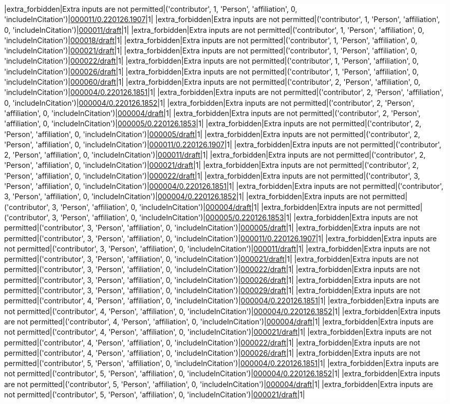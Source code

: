 |extra_forbidden|Extra inputs are not permitted|\('contributor', 1, 'Person', 'affiliation', 0, 'includeInCitation'\)|[000011/0.220126.1907](000011/0.220126.1907)|1|
|extra_forbidden|Extra inputs are not permitted|\('contributor', 1, 'Person', 'affiliation', 0, 'includeInCitation'\)|[000011/draft](000011/draft)|1|
|extra_forbidden|Extra inputs are not permitted|\('contributor', 1, 'Person', 'affiliation', 0, 'includeInCitation'\)|[000018/draft](000018/draft)|1|
|extra_forbidden|Extra inputs are not permitted|\('contributor', 1, 'Person', 'affiliation', 0, 'includeInCitation'\)|[000021/draft](000021/draft)|1|
|extra_forbidden|Extra inputs are not permitted|\('contributor', 1, 'Person', 'affiliation', 0, 'includeInCitation'\)|[000022/draft](000022/draft)|1|
|extra_forbidden|Extra inputs are not permitted|\('contributor', 1, 'Person', 'affiliation', 0, 'includeInCitation'\)|[000026/draft](000026/draft)|1|
|extra_forbidden|Extra inputs are not permitted|\('contributor', 1, 'Person', 'affiliation', 0, 'includeInCitation'\)|[000060/draft](000060/draft)|1|
|extra_forbidden|Extra inputs are not permitted|\('contributor', 2, 'Person', 'affiliation', 0, 'includeInCitation'\)|[000004/0.220126.1851](000004/0.220126.1851)|1|
|extra_forbidden|Extra inputs are not permitted|\('contributor', 2, 'Person', 'affiliation', 0, 'includeInCitation'\)|[000004/0.220126.1852](000004/0.220126.1852)|1|
|extra_forbidden|Extra inputs are not permitted|\('contributor', 2, 'Person', 'affiliation', 0, 'includeInCitation'\)|[000004/draft](000004/draft)|1|
|extra_forbidden|Extra inputs are not permitted|\('contributor', 2, 'Person', 'affiliation', 0, 'includeInCitation'\)|[000005/0.220126.1853](000005/0.220126.1853)|1|
|extra_forbidden|Extra inputs are not permitted|\('contributor', 2, 'Person', 'affiliation', 0, 'includeInCitation'\)|[000005/draft](000005/draft)|1|
|extra_forbidden|Extra inputs are not permitted|\('contributor', 2, 'Person', 'affiliation', 0, 'includeInCitation'\)|[000011/0.220126.1907](000011/0.220126.1907)|1|
|extra_forbidden|Extra inputs are not permitted|\('contributor', 2, 'Person', 'affiliation', 0, 'includeInCitation'\)|[000011/draft](000011/draft)|1|
|extra_forbidden|Extra inputs are not permitted|\('contributor', 2, 'Person', 'affiliation', 0, 'includeInCitation'\)|[000021/draft](000021/draft)|1|
|extra_forbidden|Extra inputs are not permitted|\('contributor', 2, 'Person', 'affiliation', 0, 'includeInCitation'\)|[000022/draft](000022/draft)|1|
|extra_forbidden|Extra inputs are not permitted|\('contributor', 3, 'Person', 'affiliation', 0, 'includeInCitation'\)|[000004/0.220126.1851](000004/0.220126.1851)|1|
|extra_forbidden|Extra inputs are not permitted|\('contributor', 3, 'Person', 'affiliation', 0, 'includeInCitation'\)|[000004/0.220126.1852](000004/0.220126.1852)|1|
|extra_forbidden|Extra inputs are not permitted|\('contributor', 3, 'Person', 'affiliation', 0, 'includeInCitation'\)|[000004/draft](000004/draft)|1|
|extra_forbidden|Extra inputs are not permitted|\('contributor', 3, 'Person', 'affiliation', 0, 'includeInCitation'\)|[000005/0.220126.1853](000005/0.220126.1853)|1|
|extra_forbidden|Extra inputs are not permitted|\('contributor', 3, 'Person', 'affiliation', 0, 'includeInCitation'\)|[000005/draft](000005/draft)|1|
|extra_forbidden|Extra inputs are not permitted|\('contributor', 3, 'Person', 'affiliation', 0, 'includeInCitation'\)|[000011/0.220126.1907](000011/0.220126.1907)|1|
|extra_forbidden|Extra inputs are not permitted|\('contributor', 3, 'Person', 'affiliation', 0, 'includeInCitation'\)|[000011/draft](000011/draft)|1|
|extra_forbidden|Extra inputs are not permitted|\('contributor', 3, 'Person', 'affiliation', 0, 'includeInCitation'\)|[000021/draft](000021/draft)|1|
|extra_forbidden|Extra inputs are not permitted|\('contributor', 3, 'Person', 'affiliation', 0, 'includeInCitation'\)|[000022/draft](000022/draft)|1|
|extra_forbidden|Extra inputs are not permitted|\('contributor', 3, 'Person', 'affiliation', 0, 'includeInCitation'\)|[000026/draft](000026/draft)|1|
|extra_forbidden|Extra inputs are not permitted|\('contributor', 3, 'Person', 'affiliation', 0, 'includeInCitation'\)|[000029/draft](000029/draft)|1|
|extra_forbidden|Extra inputs are not permitted|\('contributor', 4, 'Person', 'affiliation', 0, 'includeInCitation'\)|[000004/0.220126.1851](000004/0.220126.1851)|1|
|extra_forbidden|Extra inputs are not permitted|\('contributor', 4, 'Person', 'affiliation', 0, 'includeInCitation'\)|[000004/0.220126.1852](000004/0.220126.1852)|1|
|extra_forbidden|Extra inputs are not permitted|\('contributor', 4, 'Person', 'affiliation', 0, 'includeInCitation'\)|[000004/draft](000004/draft)|1|
|extra_forbidden|Extra inputs are not permitted|\('contributor', 4, 'Person', 'affiliation', 0, 'includeInCitation'\)|[000021/draft](000021/draft)|1|
|extra_forbidden|Extra inputs are not permitted|\('contributor', 4, 'Person', 'affiliation', 0, 'includeInCitation'\)|[000022/draft](000022/draft)|1|
|extra_forbidden|Extra inputs are not permitted|\('contributor', 4, 'Person', 'affiliation', 0, 'includeInCitation'\)|[000026/draft](000026/draft)|1|
|extra_forbidden|Extra inputs are not permitted|\('contributor', 5, 'Person', 'affiliation', 0, 'includeInCitation'\)|[000004/0.220126.1851](000004/0.220126.1851)|1|
|extra_forbidden|Extra inputs are not permitted|\('contributor', 5, 'Person', 'affiliation', 0, 'includeInCitation'\)|[000004/0.220126.1852](000004/0.220126.1852)|1|
|extra_forbidden|Extra inputs are not permitted|\('contributor', 5, 'Person', 'affiliation', 0, 'includeInCitation'\)|[000004/draft](000004/draft)|1|
|extra_forbidden|Extra inputs are not permitted|\('contributor', 5, 'Person', 'affiliation', 0, 'includeInCitation'\)|[000021/draft](000021/draft)|1|